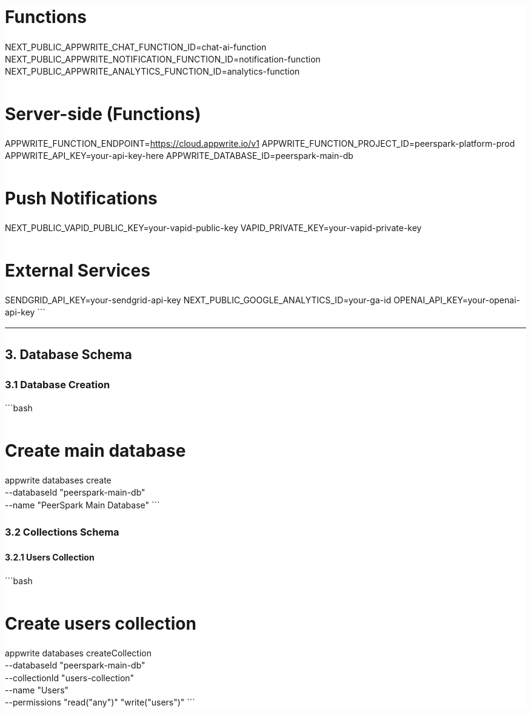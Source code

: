 # Functions
NEXT_PUBLIC_APPWRITE_CHAT_FUNCTION_ID=chat-ai-function
NEXT_PUBLIC_APPWRITE_NOTIFICATION_FUNCTION_ID=notification-function
NEXT_PUBLIC_APPWRITE_ANALYTICS_FUNCTION_ID=analytics-function

# Server-side (Functions)
APPWRITE_FUNCTION_ENDPOINT=https://cloud.appwrite.io/v1
APPWRITE_FUNCTION_PROJECT_ID=peerspark-platform-prod
APPWRITE_API_KEY=your-api-key-here
APPWRITE_DATABASE_ID=peerspark-main-db

# Push Notifications
NEXT_PUBLIC_VAPID_PUBLIC_KEY=your-vapid-public-key
VAPID_PRIVATE_KEY=your-vapid-private-key

# External Services
SENDGRID_API_KEY=your-sendgrid-api-key
NEXT_PUBLIC_GOOGLE_ANALYTICS_ID=your-ga-id
OPENAI_API_KEY=your-openai-api-key
\`\`\`

---

## 3. Database Schema

### 3.1 Database Creation

\`\`\`bash
# Create main database
appwrite databases create \
  --databaseId "peerspark-main-db" \
  --name "PeerSpark Main Database"
\`\`\`

### 3.2 Collections Schema

#### 3.2.1 Users Collection

\`\`\`bash
# Create users collection
appwrite databases createCollection \
  --databaseId "peerspark-main-db" \
  --collectionId "users-collection" \
  --name "Users" \
  --permissions "read(\"any\")" "write(\"users\")"
\`\`\`
